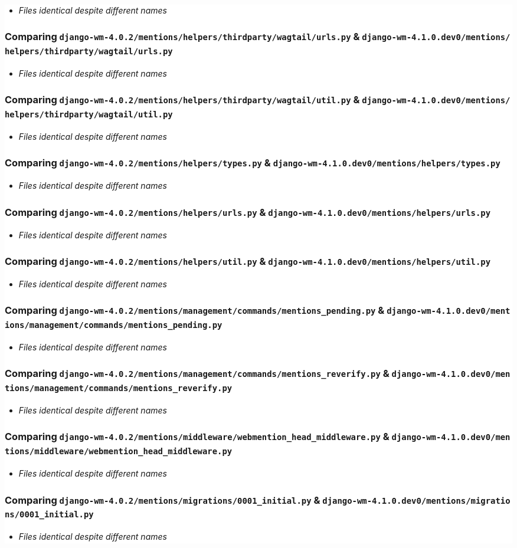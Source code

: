  * *Files identical despite different names*

### Comparing `django-wm-4.0.2/mentions/helpers/thirdparty/wagtail/urls.py` & `django-wm-4.1.0.dev0/mentions/helpers/thirdparty/wagtail/urls.py`

 * *Files identical despite different names*

### Comparing `django-wm-4.0.2/mentions/helpers/thirdparty/wagtail/util.py` & `django-wm-4.1.0.dev0/mentions/helpers/thirdparty/wagtail/util.py`

 * *Files identical despite different names*

### Comparing `django-wm-4.0.2/mentions/helpers/types.py` & `django-wm-4.1.0.dev0/mentions/helpers/types.py`

 * *Files identical despite different names*

### Comparing `django-wm-4.0.2/mentions/helpers/urls.py` & `django-wm-4.1.0.dev0/mentions/helpers/urls.py`

 * *Files identical despite different names*

### Comparing `django-wm-4.0.2/mentions/helpers/util.py` & `django-wm-4.1.0.dev0/mentions/helpers/util.py`

 * *Files identical despite different names*

### Comparing `django-wm-4.0.2/mentions/management/commands/mentions_pending.py` & `django-wm-4.1.0.dev0/mentions/management/commands/mentions_pending.py`

 * *Files identical despite different names*

### Comparing `django-wm-4.0.2/mentions/management/commands/mentions_reverify.py` & `django-wm-4.1.0.dev0/mentions/management/commands/mentions_reverify.py`

 * *Files identical despite different names*

### Comparing `django-wm-4.0.2/mentions/middleware/webmention_head_middleware.py` & `django-wm-4.1.0.dev0/mentions/middleware/webmention_head_middleware.py`

 * *Files identical despite different names*

### Comparing `django-wm-4.0.2/mentions/migrations/0001_initial.py` & `django-wm-4.1.0.dev0/mentions/migrations/0001_initial.py`

 * *Files identical despite different names*
